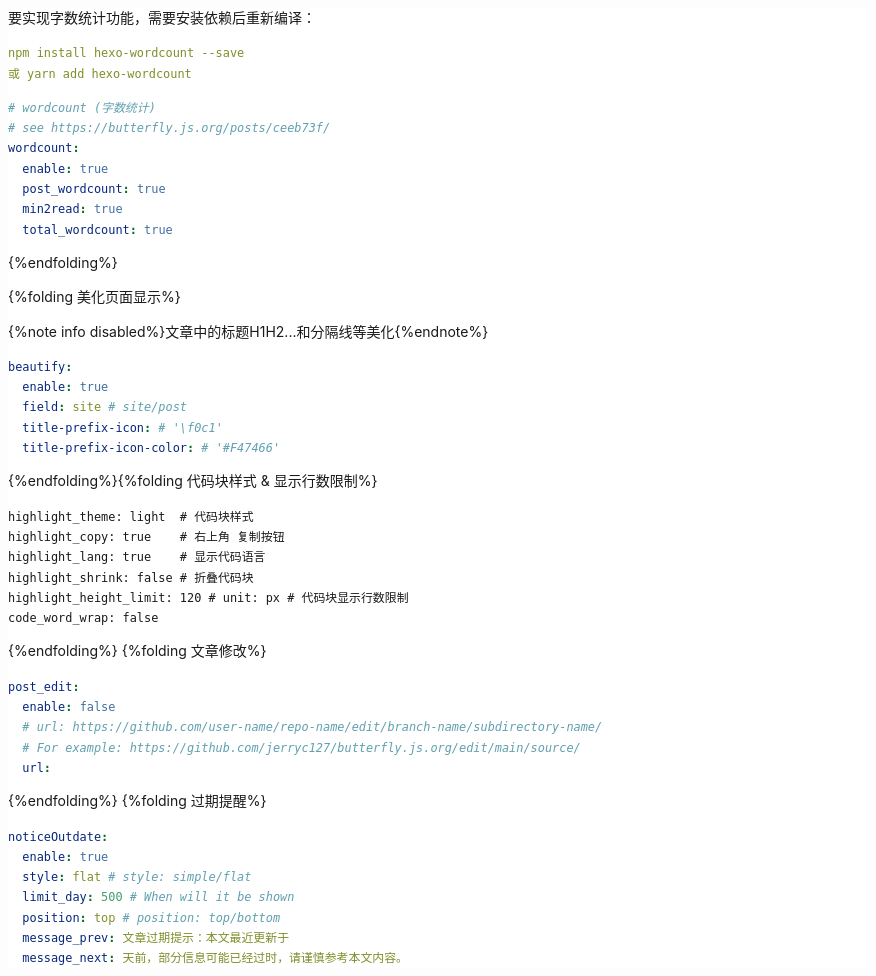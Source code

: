 要实现字数统计功能，需要安装依赖后重新编译：

```yaml
npm install hexo-wordcount --save
或 yarn add hexo-wordcount
```

```yaml
# wordcount (字数统计)
# see https://butterfly.js.org/posts/ceeb73f/
wordcount:
  enable: true
  post_wordcount: true
  min2read: true
  total_wordcount: true
```

{%endfolding%}

 

{%folding 美化页面显示%}

{%note info disabled%}文章中的标题H1H2...和分隔线等美化{%endnote%}

```yaml
beautify:
  enable: true
  field: site # site/post
  title-prefix-icon: # '\f0c1'
  title-prefix-icon-color: # '#F47466'
```

{%endfolding%}{%folding 代码块样式 & 显示行数限制%}

```
highlight_theme: light  # 代码块样式
highlight_copy: true    # 右上角 复制按钮
highlight_lang: true    # 显示代码语言
highlight_shrink: false # 折叠代码块
highlight_height_limit: 120 # unit: px # 代码块显示行数限制
code_word_wrap: false   
```

{%endfolding%} {%folding 文章修改%}

```yaml
post_edit:
  enable: false
  # url: https://github.com/user-name/repo-name/edit/branch-name/subdirectory-name/
  # For example: https://github.com/jerryc127/butterfly.js.org/edit/main/source/
  url:
```

{%endfolding%} {%folding 过期提醒%}

```yaml
noticeOutdate:
  enable: true
  style: flat # style: simple/flat
  limit_day: 500 # When will it be shown
  position: top # position: top/bottom
  message_prev: 文章过期提示：本文最近更新于
  message_next: 天前，部分信息可能已经过时，请谨慎参考本文内容。
```
